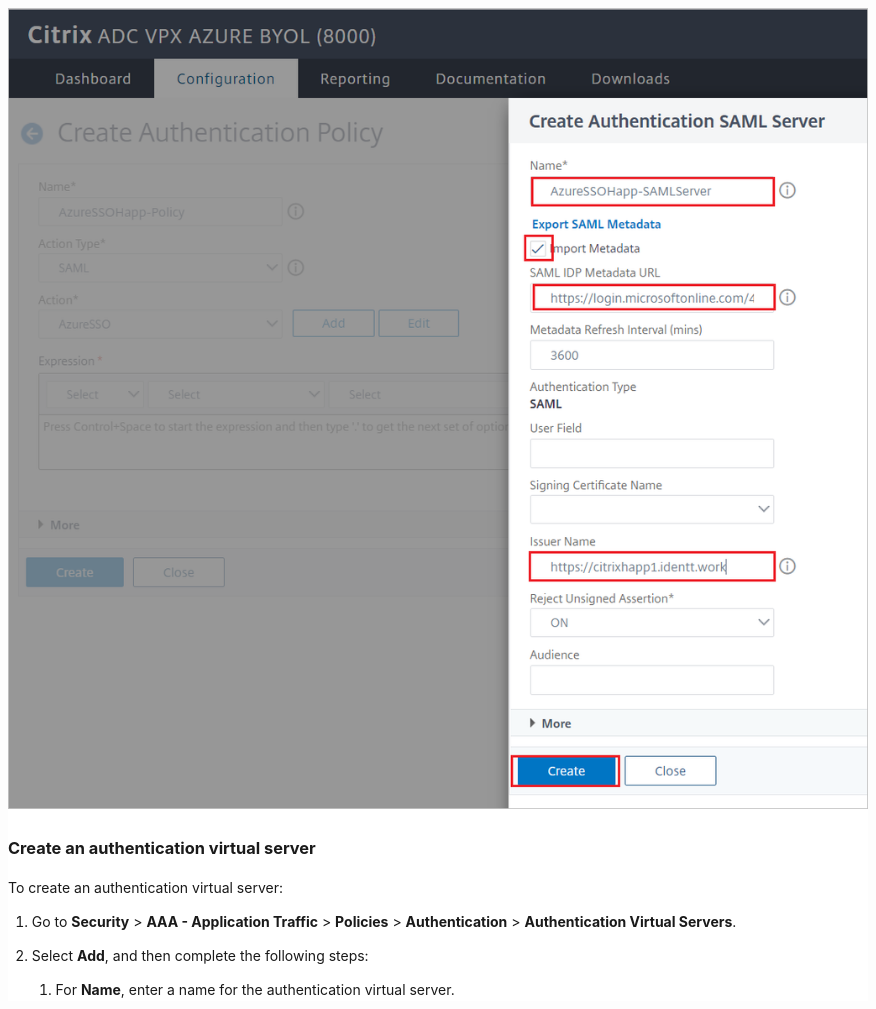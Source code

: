 ![Citrix NetScaler configuration - Create Authentication SAML Server pane](./media/header-citrix-netscaler-tutorial/server01.png)

### Create an authentication virtual server

To create an authentication virtual server:

1.	Go to **Security** > **AAA - Application Traffic** > **Policies** > **Authentication** > **Authentication Virtual Servers**.

1.	Select **Add**, and then complete the following steps:

    1. For **Name**, enter a name for the authentication virtual server.
